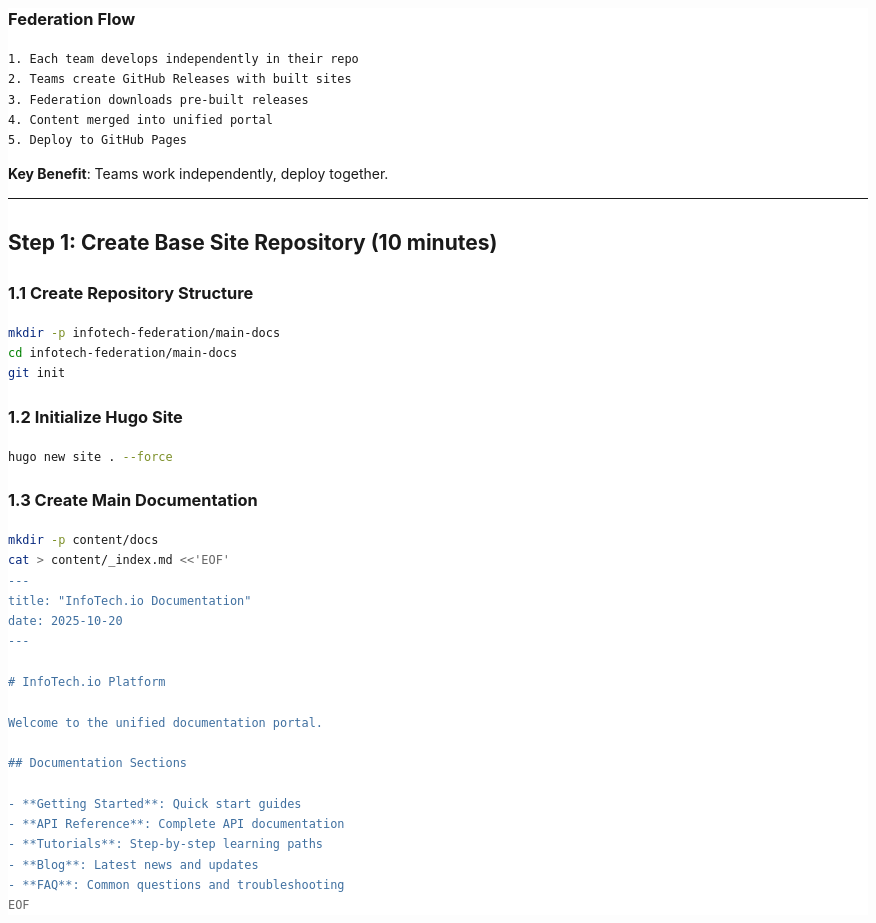 ### Federation Flow

```
1. Each team develops independently in their repo
2. Teams create GitHub Releases with built sites
3. Federation downloads pre-built releases
4. Content merged into unified portal
5. Deploy to GitHub Pages
```

**Key Benefit**: Teams work independently, deploy together.

---

## Step 1: Create Base Site Repository (10 minutes)

### 1.1 Create Repository Structure

```bash
mkdir -p infotech-federation/main-docs
cd infotech-federation/main-docs
git init
```

### 1.2 Initialize Hugo Site

```bash
hugo new site . --force
```

### 1.3 Create Main Documentation

```bash
mkdir -p content/docs
cat > content/_index.md <<'EOF'
---
title: "InfoTech.io Documentation"
date: 2025-10-20
---

# InfoTech.io Platform

Welcome to the unified documentation portal.

## Documentation Sections

- **Getting Started**: Quick start guides
- **API Reference**: Complete API documentation
- **Tutorials**: Step-by-step learning paths
- **Blog**: Latest news and updates
- **FAQ**: Common questions and troubleshooting
EOF
```
